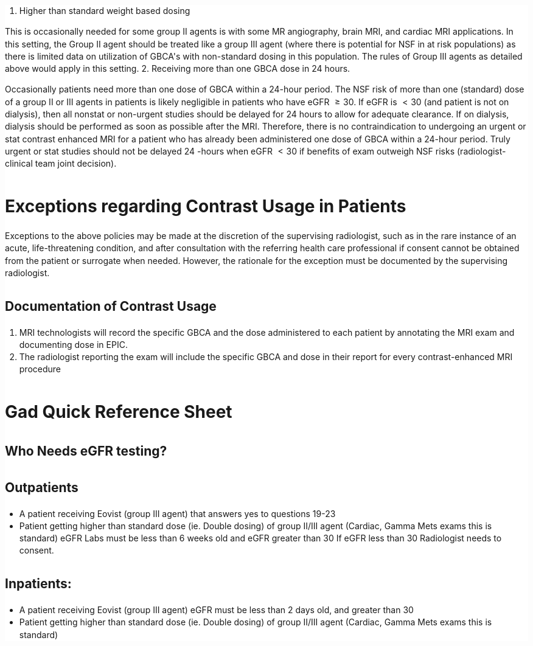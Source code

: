 1. Higher than standard weight based dosing

This is occasionally needed for some group II agents is with some MR angiography, brain MRI, and cardiac MRI applications. In this setting, the Group II agent should be treated like a group III agent (where there is potential for NSF in at risk populations) as there is limited data on utilization of GBCA's with non-standard dosing in this population. The rules of Group III agents as detailed above would apply in this setting.
2. Receiving more than one GBCA dose in 24 hours.

Occasionally patients need more than one dose of GBCA within a 24-hour period. The NSF risk of more than one (standard) dose of a group II or III agents in patients is likely negligible in patients who have eGFR $\geq 30$. If eGFR is $<30$ (and patient is not on dialysis), then all nonstat or non-urgent studies should be delayed for 24 hours to allow for adequate clearance. If on dialysis, dialysis should be performed as soon as possible after the MRI. Therefore, there is no contraindication to undergoing an urgent or stat contrast enhanced MRI for a patient who has already been administered one dose of GBCA within a 24-hour period. Truly urgent or stat studies should not be delayed 24 -hours when eGFR $<30$ if benefits of exam outweigh NSF risks (radiologist-clinical team joint decision).

# Exceptions regarding Contrast Usage in Patients 

Exceptions to the above policies may be made at the discretion of the supervising radiologist, such as in the rare instance of an acute, life-threatening condition, and after consultation with the referring health care professional if consent cannot be obtained from the patient or surrogate when needed. However, the rationale for the exception must be documented by the supervising radiologist.

## Documentation of Contrast Usage

1. MRI technologists will record the specific GBCA and the dose administered to each patient by annotating the MRI exam and documenting dose in EPIC.
2. The radiologist reporting the exam will include the specific GBCA and dose in their report for every contrast-enhanced MRI procedure

# Gad Quick Reference Sheet 

## Who Needs eGFR testing?

## Outpatients

- A patient receiving Eovist (group III agent) that answers yes to questions 19-23
- Patient getting higher than standard dose (ie. Double dosing) of group II/III agent (Cardiac, Gamma Mets exams this is standard)
eGFR Labs must be less than 6 weeks old and eGFR greater than 30 If eGFR less than 30 Radiologist needs to consent.


## Inpatients:

- A patient receiving Eovist (group III agent) eGFR must be less than 2 days old, and greater than 30
- Patient getting higher than standard dose (ie. Double dosing) of group II/III agent (Cardiac, Gamma Mets exams this is standard)
